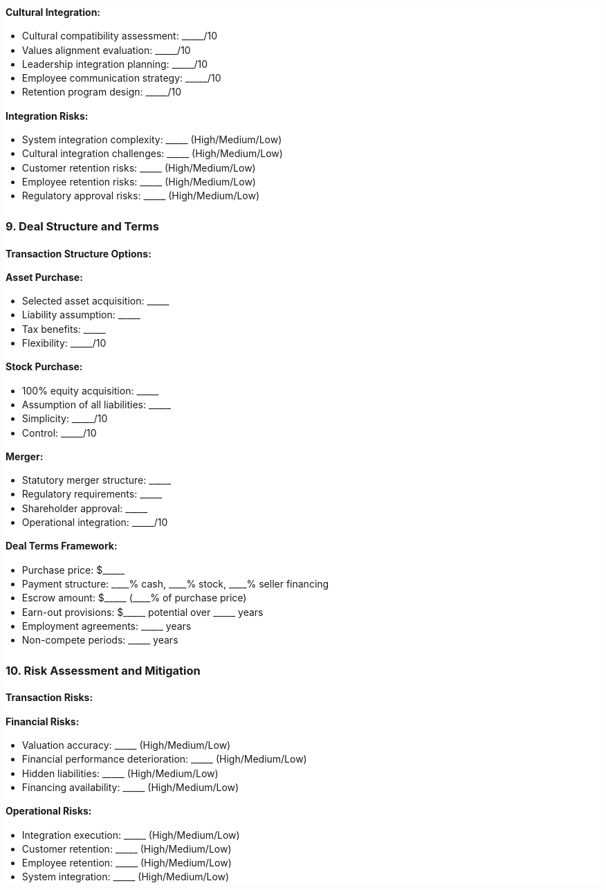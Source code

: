 **Cultural Integration:**
- Cultural compatibility assessment: _____/10
- Values alignment evaluation: _____/10
- Leadership integration planning: _____/10
- Employee communication strategy: _____/10
- Retention program design: _____/10

**Integration Risks:**
- System integration complexity: _____ (High/Medium/Low)
- Cultural integration challenges: _____ (High/Medium/Low)
- Customer retention risks: _____ (High/Medium/Low)
- Employee retention risks: _____ (High/Medium/Low)
- Regulatory approval risks: _____ (High/Medium/Low)

### 9. Deal Structure and Terms

**Transaction Structure Options:**

**Asset Purchase:**
- Selected asset acquisition: _____
- Liability assumption: _____
- Tax benefits: _____
- Flexibility: _____/10

**Stock Purchase:**
- 100% equity acquisition: _____
- Assumption of all liabilities: _____
- Simplicity: _____/10
- Control: _____/10

**Merger:**
- Statutory merger structure: _____
- Regulatory requirements: _____
- Shareholder approval: _____
- Operational integration: _____/10

**Deal Terms Framework:**
- Purchase price: $_____ 
- Payment structure: ____% cash, ____% stock, ____% seller financing
- Escrow amount: $_____ (____% of purchase price)
- Earn-out provisions: $_____ potential over _____ years
- Employment agreements: _____ years
- Non-compete periods: _____ years

### 10. Risk Assessment and Mitigation

**Transaction Risks:**

**Financial Risks:**
- Valuation accuracy: _____ (High/Medium/Low)
- Financial performance deterioration: _____ (High/Medium/Low)
- Hidden liabilities: _____ (High/Medium/Low)
- Financing availability: _____ (High/Medium/Low)

**Operational Risks:**
- Integration execution: _____ (High/Medium/Low)
- Customer retention: _____ (High/Medium/Low)
- Employee retention: _____ (High/Medium/Low)
- System integration: _____ (High/Medium/Low)
